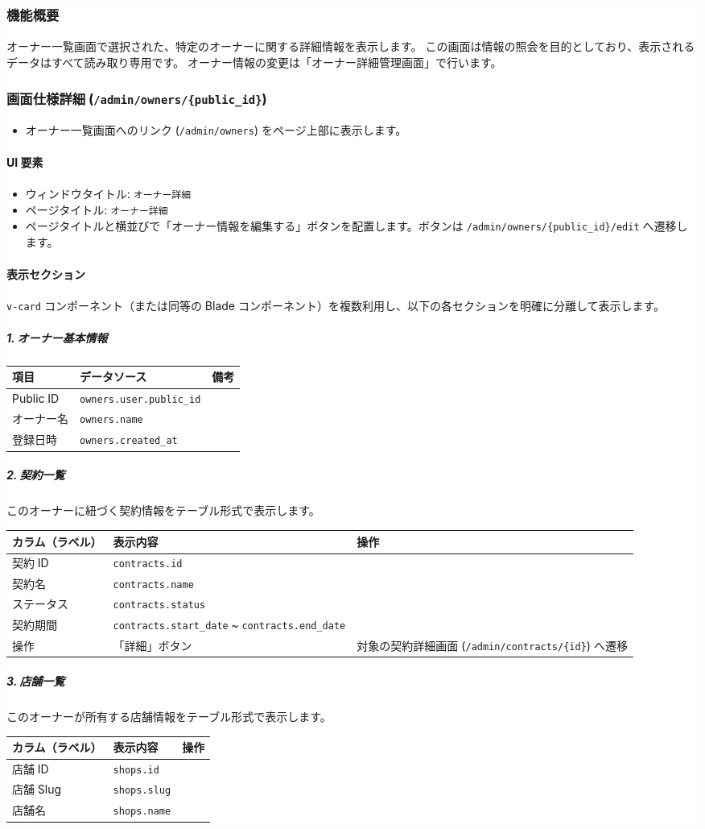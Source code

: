 ### 機能概要

オーナー一覧画面で選択された、特定のオーナーに関する詳細情報を表示します。
この画面は情報の照会を目的としており、表示されるデータはすべて読み取り専用です。
オーナー情報の変更は「オーナー詳細管理画面」で行います。

### 画面仕様詳細 (`/admin/owners/{public_id}`)

-   オーナー一覧画面へのリンク (`/admin/owners`) をページ上部に表示します。

#### UI 要素

-   ウィンドウタイトル: `オーナー詳細`
-   ページタイトル: `オーナー詳細`
-   ページタイトルと横並びで「オーナー情報を編集する」ボタンを配置します。ボタンは `/admin/owners/{public_id}/edit` へ遷移します。

#### 表示セクション

`v-card` コンポーネント（または同等の Blade コンポーネント）を複数利用し、以下の各セクションを明確に分離して表示します。

##### 1. オーナー基本情報

| 項目       | データソース            | 備考 |
| :--------- | :---------------------- | :--- |
| Public ID  | `owners.user.public_id` |      |
| オーナー名 | `owners.name`           |      |
| 登録日時   | `owners.created_at`     |      |

##### 2. 契約一覧

このオーナーに紐づく契約情報をテーブル形式で表示します。

| カラム（ラベル） | 表示内容                                      | 操作                                                |
| :--------------- | :-------------------------------------------- | :-------------------------------------------------- |
| 契約 ID          | `contracts.id`                                |                                                     |
| 契約名           | `contracts.name`                              |                                                     |
| ステータス       | `contracts.status`                            |                                                     |
| 契約期間         | `contracts.start_date` ~ `contracts.end_date` |                                                     |
| 操作             | 「詳細」ボタン                                | 対象の契約詳細画面 (`/admin/contracts/{id}`) へ遷移 |

##### 3. 店舗一覧

このオーナーが所有する店舗情報をテーブル形式で表示します。

| カラム（ラベル） | 表示内容     | 操作 |
| :--------------- | :----------- | :--- |
| 店舗 ID          | `shops.id`   |      |
| 店舗 Slug        | `shops.slug` |      |
| 店舗名           | `shops.name` |      |
